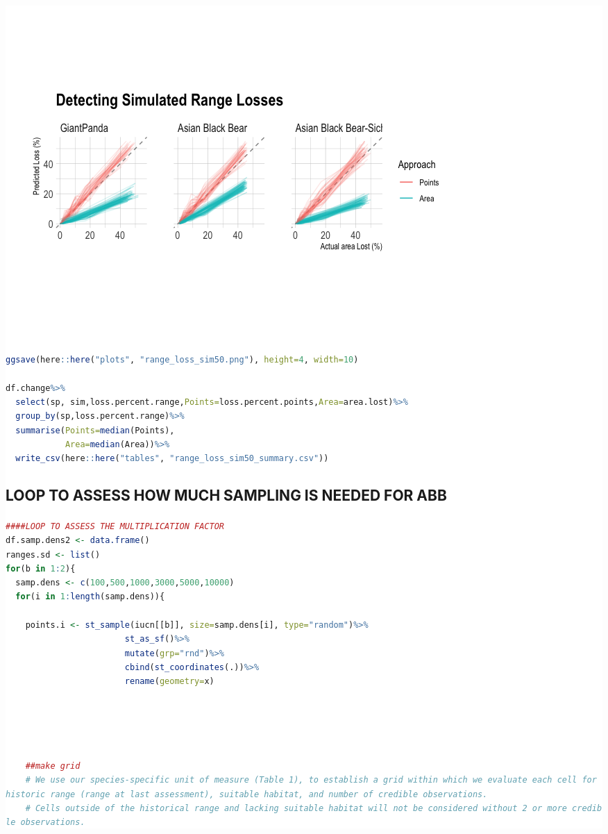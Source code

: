 ![](README_files/figure-gfm/PLOT%20ABILITY%20TO%20DETECT%20RANGE%20CHANGES-1.png)

``` r
ggsave(here::here("plots", "range_loss_sim50.png"), height=4, width=10)

df.change%>%
  select(sp, sim,loss.percent.range,Points=loss.percent.points,Area=area.lost)%>%
  group_by(sp,loss.percent.range)%>%
  summarise(Points=median(Points),
            Area=median(Area))%>%
  write_csv(here::here("tables", "range_loss_sim50_summary.csv"))
```

## LOOP TO ASSESS HOW MUCH SAMPLING IS NEEDED FOR ABB

``` r
####LOOP TO ASSESS THE MULTIPLICATION FACTOR
df.samp.dens2 <- data.frame()
ranges.sd <- list()
for(b in 1:2){
  samp.dens <- c(100,500,1000,3000,5000,10000)
  for(i in 1:length(samp.dens)){
    
    points.i <- st_sample(iucn[[b]], size=samp.dens[i], type="random")%>%
                        st_as_sf()%>%
                        mutate(grp="rnd")%>%
                        cbind(st_coordinates(.))%>%
                        rename(geometry=x)

    
    
    
    
    ##make grid
    # We use our species-specific unit of measure (Table 1), to establish a grid within which we evaluate each cell for historic range (range at last assessment), suitable habitat, and number of credible observations.  
    # Cells outside of the historical range and lacking suitable habitat will not be considered without 2 or more credible observations. 
```